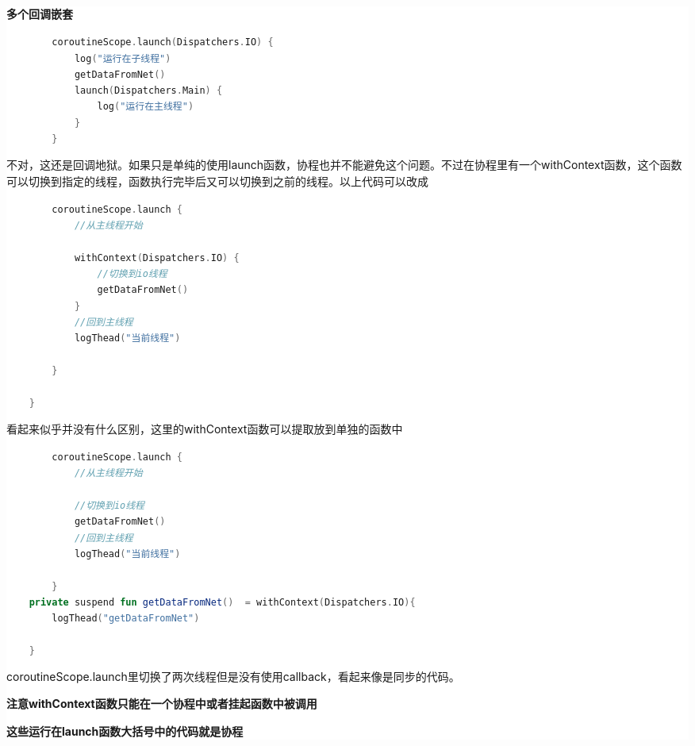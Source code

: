 **多个回调嵌套**

~~~kotlin
        coroutineScope.launch(Dispatchers.IO) {
            log("运行在子线程")
            getDataFromNet()
            launch(Dispatchers.Main) {
                log("运行在主线程")
            }
        }
~~~

不对，这还是回调地狱。如果只是单纯的使用launch函数，协程也并不能避免这个问题。不过在协程里有一个withContext函数，这个函数可以切换到指定的线程，函数执行完毕后又可以切换到之前的线程。以上代码可以改成

~~~kotlin
        coroutineScope.launch {
            //从主线程开始

            withContext(Dispatchers.IO) {
                //切换到io线程
                getDataFromNet()
            }
            //回到主线程
            logThead("当前线程")

        }
        
    }
~~~

看起来似乎并没有什么区别，这里的withContext函数可以提取放到单独的函数中

~~~kotlin
        coroutineScope.launch {
            //从主线程开始

            //切换到io线程
            getDataFromNet()
            //回到主线程
            logThead("当前线程")

        } 
    private suspend fun getDataFromNet()  = withContext(Dispatchers.IO){
        logThead("getDataFromNet")

    }
~~~

coroutineScope.launch里切换了两次线程但是没有使用callback，看起来像是同步的代码。

**注意withContext函数只能在一个协程中或者挂起函数中被调用**

**这些运行在launch函数大括号中的代码就是协程**


